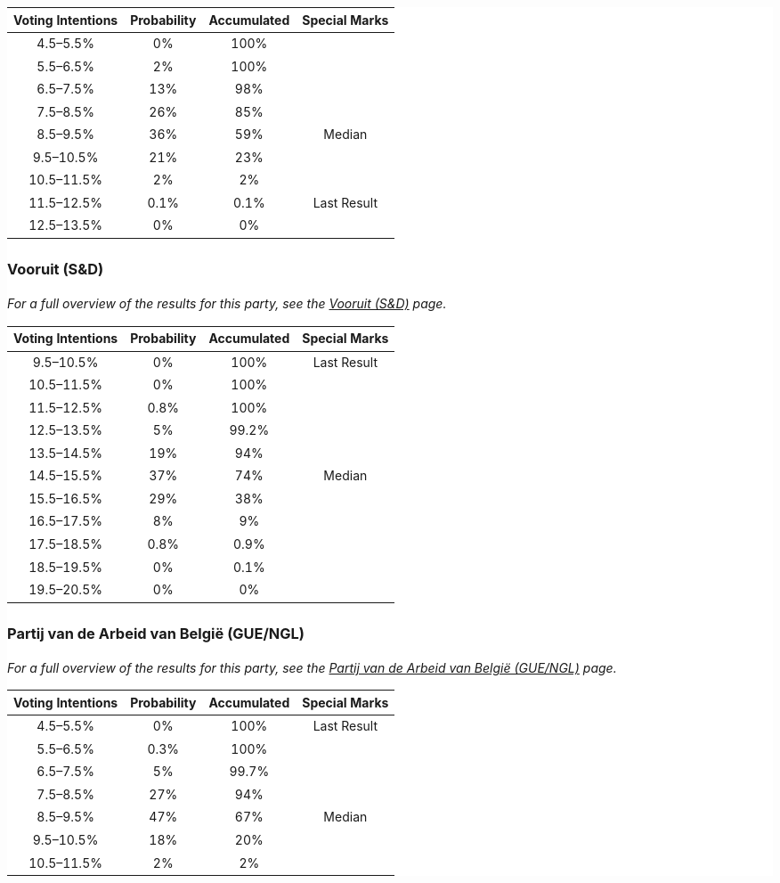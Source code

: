 | Voting Intentions | Probability | Accumulated | Special Marks |
|:-----------------:|:-----------:|:-----------:|:-------------:|
| 4.5–5.5% | 0% | 100% |  |
| 5.5–6.5% | 2% | 100% |  |
| 6.5–7.5% | 13% | 98% |  |
| 7.5–8.5% | 26% | 85% |  |
| 8.5–9.5% | 36% | 59% | Median |
| 9.5–10.5% | 21% | 23% |  |
| 10.5–11.5% | 2% | 2% |  |
| 11.5–12.5% | 0.1% | 0.1% | Last Result |
| 12.5–13.5% | 0% | 0% |  |

### Vooruit (S&D)

*For a full overview of the results for this party, see the [Vooruit (S&D)](party-vooruitsd.html) page.*

| Voting Intentions | Probability | Accumulated | Special Marks |
|:-----------------:|:-----------:|:-----------:|:-------------:|
| 9.5–10.5% | 0% | 100% | Last Result |
| 10.5–11.5% | 0% | 100% |  |
| 11.5–12.5% | 0.8% | 100% |  |
| 12.5–13.5% | 5% | 99.2% |  |
| 13.5–14.5% | 19% | 94% |  |
| 14.5–15.5% | 37% | 74% | Median |
| 15.5–16.5% | 29% | 38% |  |
| 16.5–17.5% | 8% | 9% |  |
| 17.5–18.5% | 0.8% | 0.9% |  |
| 18.5–19.5% | 0% | 0.1% |  |
| 19.5–20.5% | 0% | 0% |  |

### Partij van de Arbeid van België (GUE/NGL)

*For a full overview of the results for this party, see the [Partij van de Arbeid van België (GUE/NGL)](party-partijvandearbeidvanbelgiëguengl.html) page.*

| Voting Intentions | Probability | Accumulated | Special Marks |
|:-----------------:|:-----------:|:-----------:|:-------------:|
| 4.5–5.5% | 0% | 100% | Last Result |
| 5.5–6.5% | 0.3% | 100% |  |
| 6.5–7.5% | 5% | 99.7% |  |
| 7.5–8.5% | 27% | 94% |  |
| 8.5–9.5% | 47% | 67% | Median |
| 9.5–10.5% | 18% | 20% |  |
| 10.5–11.5% | 2% | 2% |  |
